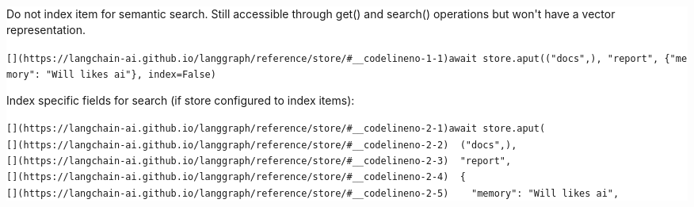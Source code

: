 
Do not index item for semantic search. Still accessible through get() and search() operations but won't have a vector representation. 

```
[](https://langchain-ai.github.io/langgraph/reference/store/#__codelineno-1-1)await store.aput(("docs",), "report", {"memory": "Will likes ai"}, index=False)

```


Index specific fields for search (if store configured to index items): 

```
[](https://langchain-ai.github.io/langgraph/reference/store/#__codelineno-2-1)await store.aput(
[](https://langchain-ai.github.io/langgraph/reference/store/#__codelineno-2-2)  ("docs",),
[](https://langchain-ai.github.io/langgraph/reference/store/#__codelineno-2-3)  "report",
[](https://langchain-ai.github.io/langgraph/reference/store/#__codelineno-2-4)  {
[](https://langchain-ai.github.io/langgraph/reference/store/#__codelineno-2-5)    "memory": "Will likes ai",
